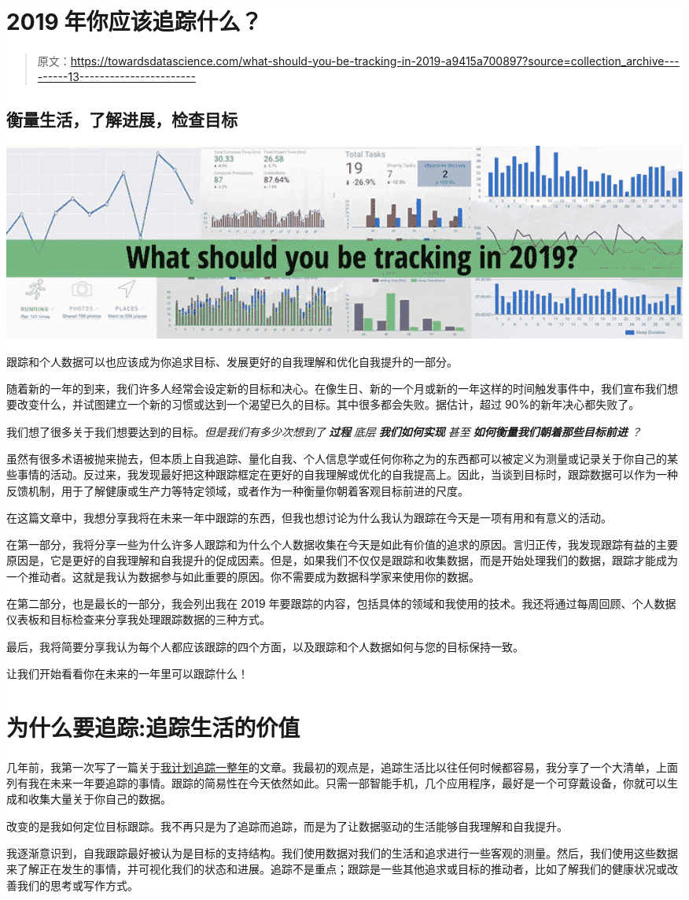 # 2019 年你应该追踪什么？

> 原文：<https://towardsdatascience.com/what-should-you-be-tracking-in-2019-a9415a700897?source=collection_archive---------13----------------------->

## 衡量生活，了解进展，检查目标

![](img/e506e5ba7d7c0e496012fcca568c8adb.png)

跟踪和个人数据可以也应该成为你追求目标、发展更好的自我理解和优化自我提升的一部分。

随着新的一年的到来，我们许多人经常会设定新的目标和决心。在像生日、新的一个月或新的一年这样的时间触发事件中，我们宣布我们想要改变什么，并试图建立一个新的习惯或达到一个渴望已久的目标。其中很多都会失败。据估计，超过 90%的新年决心都失败了。

我们想了很多关于我们想要达到的目标。*但是我们有多少次想到了* ***过程*** *底层* ***我们如何实现*** *甚至* ***如何衡量我们朝着那些目标前进*** *？*

虽然有很多术语被抛来抛去，但本质上自我追踪、量化自我、个人信息学或任何你称之为的东西都可以被定义为测量或记录关于你自己的某些事情的活动。反过来，我发现最好把这种跟踪框定在更好的自我理解或优化的自我提高上。因此，当谈到目标时，跟踪数据可以作为一种反馈机制，用于了解健康或生产力等特定领域，或者作为一种衡量你朝着客观目标前进的尺度。

在这篇文章中，我想分享我将在未来一年中跟踪的东西，但我也想讨论为什么我认为跟踪在今天是一项有用和有意义的活动。

在第一部分，我将分享一些为什么许多人跟踪和为什么个人数据收集在今天是如此有价值的追求的原因。言归正传，我发现跟踪有益的主要原因是，它是更好的自我理解和自我提升的促成因素。但是，如果我们不仅仅是跟踪和收集数据，而是开始处理我们的数据，跟踪才能成为一个推动者。这就是我认为数据参与如此重要的原因。你不需要成为数据科学家来使用你的数据。

在第二部分，也是最长的一部分，我会列出我在 2019 年要跟踪的内容，包括具体的领域和我使用的技术。我还将通过每周回顾、个人数据仪表板和目标检查来分享我处理跟踪数据的三种方式。

最后，我将简要分享我认为每个人都应该跟踪的四个方面，以及跟踪和个人数据如何与您的目标保持一致。

让我们开始看看你在未来的一年里可以跟踪什么！

# 为什么要追踪:追踪生活的价值

几年前，我第一次写了一篇关于[我计划追踪一整年](http://www.markwk.com/2017/01/what-I-am-tracking-in-2017.html)的文章。我最初的观点是，追踪生活比以往任何时候都容易，我分享了一个大清单，上面列有我在未来一年要追踪的事情。跟踪的简易性在今天依然如此。只需一部智能手机，几个应用程序，最好是一个可穿戴设备，你就可以生成和收集大量关于你自己的数据。

改变的是我如何定位目标跟踪。我不再只是为了追踪而追踪，而是为了让数据驱动的生活能够自我理解和自我提升。

我逐渐意识到，自我跟踪最好被认为是目标的支持结构。我们使用数据对我们的生活和追求进行一些客观的测量。然后，我们使用这些数据来了解正在发生的事情，并可视化我们的状态和进展。追踪不是重点；跟踪是一些其他追求或目标的推动者，比如了解我们的健康状况或改善我们的思考或写作方式。
